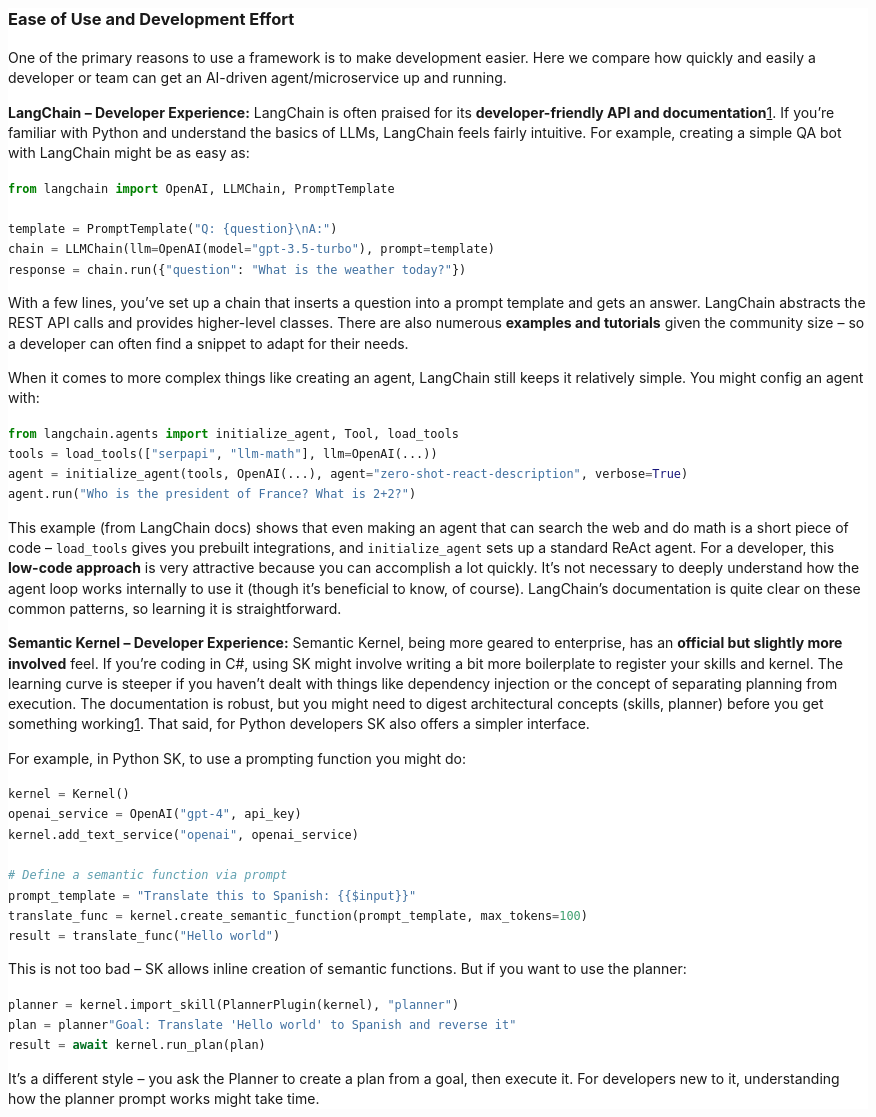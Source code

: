 ### Ease of Use and Development Effort

One of the primary reasons to use a framework is to make development easier. Here we compare how quickly and easily a developer or team can get an AI-driven agent/microservice up and running.

**LangChain – Developer Experience:** LangChain is often praised for its **developer-friendly API and documentation**[1](https://blog.lamatic.ai/guides/semantic-kernel-vs-langchain/). If you’re familiar with Python and understand the basics of LLMs, LangChain feels fairly intuitive. For example, creating a simple QA bot with LangChain might be as easy as:

```python
from langchain import OpenAI, LLMChain, PromptTemplate

template = PromptTemplate("Q: {question}\nA:")
chain = LLMChain(llm=OpenAI(model="gpt-3.5-turbo"), prompt=template)
response = chain.run({"question": "What is the weather today?"})
```

With a few lines, you’ve set up a chain that inserts a question into a prompt template and gets an answer. LangChain abstracts the REST API calls and provides higher-level classes. There are also numerous **examples and tutorials** given the community size – so a developer can often find a snippet to adapt for their needs.

When it comes to more complex things like creating an agent, LangChain still keeps it relatively simple. You might config an agent with:

```python
from langchain.agents import initialize_agent, Tool, load_tools
tools = load_tools(["serpapi", "llm-math"], llm=OpenAI(...))
agent = initialize_agent(tools, OpenAI(...), agent="zero-shot-react-description", verbose=True)
agent.run("Who is the president of France? What is 2+2?")
```

This example (from LangChain docs) shows that even making an agent that can search the web and do math is a short piece of code – `load_tools` gives you prebuilt integrations, and `initialize_agent` sets up a standard ReAct agent. For a developer, this **low-code approach** is very attractive because you can accomplish a lot quickly. It’s not necessary to deeply understand how the agent loop works internally to use it (though it’s beneficial to know, of course). LangChain’s documentation is quite clear on these common patterns, so learning it is straightforward.

**Semantic Kernel – Developer Experience:** Semantic Kernel, being more geared to enterprise, has an **official but slightly more involved** feel. If you’re coding in C#, using SK might involve writing a bit more boilerplate to register your skills and kernel. The learning curve is steeper if you haven’t dealt with things like dependency injection or the concept of separating planning from execution. The documentation is robust, but you might need to digest architectural concepts (skills, planner) before you get something working[1](https://blog.lamatic.ai/guides/semantic-kernel-vs-langchain/). That said, for Python developers SK also offers a simpler interface.

For example, in Python SK, to use a prompting function you might do:
```python
kernel = Kernel()
openai_service = OpenAI("gpt-4", api_key)
kernel.add_text_service("openai", openai_service)

# Define a semantic function via prompt
prompt_template = "Translate this to Spanish: {{$input}}"
translate_func = kernel.create_semantic_function(prompt_template, max_tokens=100)
result = translate_func("Hello world")
```
This is not too bad – SK allows inline creation of semantic functions. But if you want to use the planner:
```python
planner = kernel.import_skill(PlannerPlugin(kernel), "planner")
plan = planner"Goal: Translate 'Hello world' to Spanish and reverse it"
result = await kernel.run_plan(plan)
```
It’s a different style – you ask the Planner to create a plan from a goal, then execute it. For developers new to it, understanding how the planner prompt works might take time.
